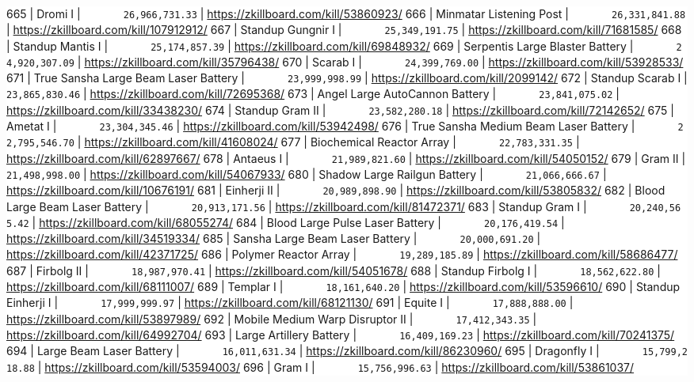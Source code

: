  665 | Dromi I                                        | `       26,966,731.33` | https://zkillboard.com/kill/53860923/
 666 | Minmatar Listening Post                        | `       26,331,841.88` | https://zkillboard.com/kill/107912912/
 667 | Standup Gungnir I                              | `       25,349,191.75` | https://zkillboard.com/kill/71681585/
 668 | Standup Mantis I                               | `       25,174,857.39` | https://zkillboard.com/kill/69848932/
 669 | Serpentis Large Blaster Battery                | `       24,920,307.09` | https://zkillboard.com/kill/35796438/
 670 | Scarab I                                       | `       24,399,769.00` | https://zkillboard.com/kill/53928533/
 671 | True Sansha Large Beam Laser Battery           | `       23,999,998.99` | https://zkillboard.com/kill/2099142/
 672 | Standup Scarab I                               | `       23,865,830.46` | https://zkillboard.com/kill/72695368/
 673 | Angel Large AutoCannon Battery                 | `       23,841,075.02` | https://zkillboard.com/kill/33438230/
 674 | Standup Gram II                                | `       23,582,280.18` | https://zkillboard.com/kill/72142652/
 675 | Ametat I                                       | `       23,304,345.46` | https://zkillboard.com/kill/53942498/
 676 | True Sansha Medium Beam Laser Battery          | `       22,795,546.70` | https://zkillboard.com/kill/41608024/
 677 | Biochemical Reactor Array                      | `       22,783,331.35` | https://zkillboard.com/kill/62897667/
 678 | Antaeus I                                      | `       21,989,821.60` | https://zkillboard.com/kill/54050152/
 679 | Gram II                                        | `       21,498,998.00` | https://zkillboard.com/kill/54067933/
 680 | Shadow Large Railgun Battery                   | `       21,066,666.67` | https://zkillboard.com/kill/10676191/
 681 | Einherji II                                    | `       20,989,898.90` | https://zkillboard.com/kill/53805832/
 682 | Blood Large Beam Laser Battery                 | `       20,913,171.56` | https://zkillboard.com/kill/81472371/
 683 | Standup Gram I                                 | `       20,240,565.42` | https://zkillboard.com/kill/68055274/
 684 | Blood Large Pulse Laser Battery                | `       20,176,419.54` | https://zkillboard.com/kill/34519334/
 685 | Sansha Large Beam Laser Battery                | `       20,000,691.20` | https://zkillboard.com/kill/42371725/
 686 | Polymer Reactor Array                          | `       19,289,185.89` | https://zkillboard.com/kill/58686477/
 687 | Firbolg II                                     | `       18,987,970.41` | https://zkillboard.com/kill/54051678/
 688 | Standup Firbolg I                              | `       18,562,622.80` | https://zkillboard.com/kill/68111007/
 689 | Templar I                                      | `       18,161,640.20` | https://zkillboard.com/kill/53596610/
 690 | Standup Einherji I                             | `       17,999,999.97` | https://zkillboard.com/kill/68121130/
 691 | Equite I                                       | `       17,888,888.00` | https://zkillboard.com/kill/53897989/
 692 | Mobile Medium Warp Disruptor II                | `       17,412,343.35` | https://zkillboard.com/kill/64992704/
 693 | Large Artillery Battery                        | `       16,409,169.23` | https://zkillboard.com/kill/70241375/
 694 | Large Beam Laser Battery                       | `       16,011,631.34` | https://zkillboard.com/kill/86230960/
 695 | Dragonfly I                                    | `       15,799,218.88` | https://zkillboard.com/kill/53594003/
 696 | Gram I                                         | `       15,756,996.63` | https://zkillboard.com/kill/53861037/